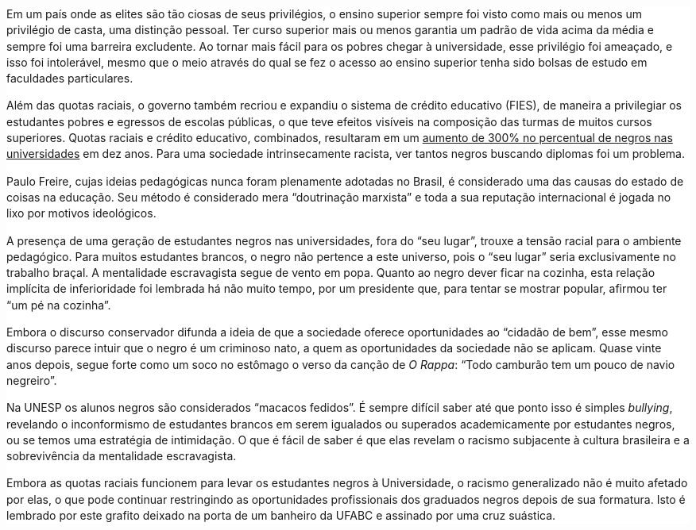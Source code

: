 Em um país onde as elites são tão ciosas de seus privilégios, o ensino
superior sempre foi visto como mais ou menos um privilégio de casta, uma
distinção pessoal. Ter curso superior mais ou menos garantia um padrão
de vida acima da média e sempre foi uma barreira excludente. Ao tornar
mais fácil para os pobres chegar à universidade, esse privilégio foi
ameaçado, e isso foi intolerável, mesmo que o meio através do qual se
fez o acesso ao ensino superior tenha sido bolsas de estudo em
faculdades particulares.

Além das quotas raciais, o governo também recriou e expandiu o sistema
de crédito educativo (FIES), de maneira a privilegiar os estudantes
pobres e egressos de escolas públicas, o que teve efeitos visíveis na
composição das turmas de muitos cursos superiores. Quotas raciais e
crédito educativo, combinados, resultaram em um [aumento de 300% no
percentual de negros nas
universidades](http://noticias.terra.com.br/educacao/ibge-em-10-anos-triplica-percentual-de-negros-na-universidade,4318febb0345b310VgnCLD200000bbcceb0aRCRD.html)
em dez anos. Para uma sociedade intrinsecamente racista, ver tantos
negros buscando diplomas foi um problema.

Paulo Freire, cujas ideias pedagógicas nunca foram plenamente adotadas
no Brasil, é considerado uma das causas do estado de coisas na educação.
Seu método é considerado mera “doutrinação marxista” e toda a sua
reputação internacional é jogada no lixo por motivos ideológicos.

A presença de uma geração de estudantes negros nas universidades, fora
do “seu lugar”, trouxe a tensão racial para o ambiente pedagógico. Para
muitos estudantes brancos, o negro não pertence a este universo, pois o
“seu lugar” seria exclu­siva­mente no trabalho braçal. A mentalidade
escravagista segue de vento em popa. Quanto ao negro dever ficar na
cozinha, esta relação implícita de inferioridade foi lembrada há não
muito tempo, por um presidente que, para tentar se mostrar popular,
afirmou ter “um pé na cozinha”.

Embora o discurso conservador difunda a ideia de que a sociedade oferece
oportunidades ao “cidadão de bem”, esse mesmo discurso parece intuir que
o negro é um criminoso nato, a quem as oportunidades da sociedade não se
aplicam. Quase vinte anos depois, segue forte como um soco no estômago o
verso da canção de *O Rappa*: “Todo camburão tem um pouco de navio
negreiro”.

Na UNESP os alunos negros são considerados “macacos fedidos”. É sempre
difícil saber até que ponto isso é simples *bullying*, revelando o
inconformismo de estudantes brancos em serem igualados ou superados
academicamente por estudantes negros, ou se temos uma estratégia de
intimidação. O que é fácil de saber é que elas revelam o racismo
subjacente à cultura brasileira e a sobrevivência da mentalidade
escravagista.

Embora as quotas raciais funcionem para levar os estudantes negros à
Universidade, o racismo generalizado não é muito afetado por elas, o que
pode continuar restringindo as oportunidades profissionais dos graduados
negros depois de sua formatura. Isto é lembrado por este grafito deixado
na porta de um banheiro da UFABC e assinado por uma cruz suástica.
